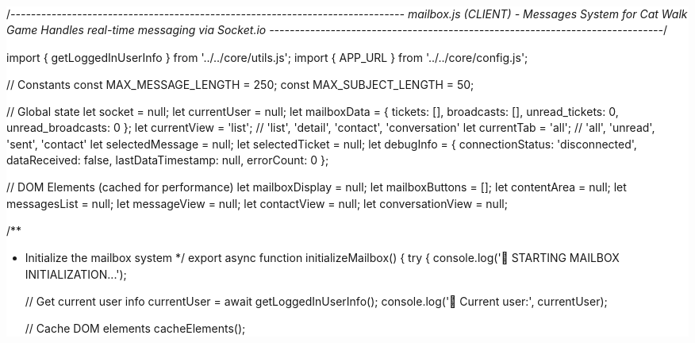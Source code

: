 /*-----------------------------------------------------------------------------
  mailbox.js (CLIENT) - Messages System for Cat Walk Game
  Handles real-time messaging via Socket.io
-----------------------------------------------------------------------------*/

import { getLoggedInUserInfo } from '../../core/utils.js';
import { APP_URL } from '../../core/config.js';

// Constants
const MAX_MESSAGE_LENGTH = 250;
const MAX_SUBJECT_LENGTH = 50;

// Global state
let socket = null;
let currentUser = null;
let mailboxData = {
  tickets: [],
  broadcasts: [],
  unread_tickets: 0,
  unread_broadcasts: 0
};
let currentView = 'list'; // 'list', 'detail', 'contact', 'conversation'
let currentTab = 'all'; // 'all', 'unread', 'sent', 'contact'
let selectedMessage = null;
let selectedTicket = null;
let debugInfo = {
  connectionStatus: 'disconnected',
  dataReceived: false,
  lastDataTimestamp: null,
  errorCount: 0
};

// DOM Elements (cached for performance)
let mailboxDisplay = null;
let mailboxButtons = [];
let contentArea = null;
let messagesList = null;
let messageView = null;
let contactView = null;
let conversationView = null;

/**
 * Initialize the mailbox system
 */
export async function initializeMailbox() {
  try {
    console.log('🚀 STARTING MAILBOX INITIALIZATION...');
    
    // Get current user info
    currentUser = await getLoggedInUserInfo();
    console.log('👤 Current user:', currentUser);
    
    // Cache DOM elements
    cacheElements();
    